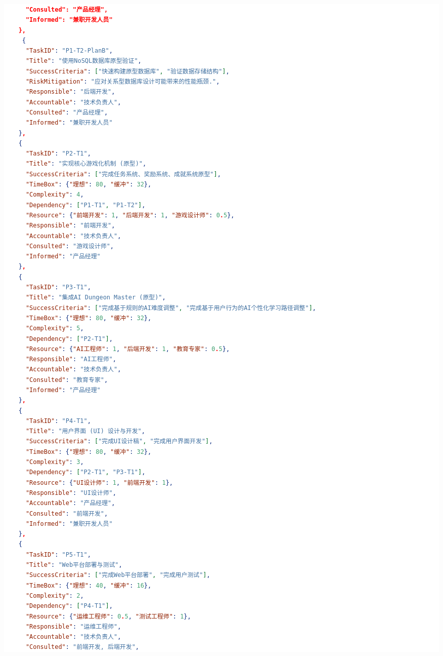 ```json
      "Consulted": "产品经理",
      "Informed": "兼职开发人员"
    },
     {
      "TaskID": "P1-T2-PlanB",
      "Title": "使用NoSQL数据库原型验证",
      "SuccessCriteria": ["快速构建原型数据库", "验证数据存储结构"],
      "RiskMitigation": "应对关系型数据库设计可能带来的性能瓶颈.",
      "Responsible": "后端开发",
      "Accountable": "技术负责人",
      "Consulted": "产品经理",
      "Informed": "兼职开发人员"
    },
    {
      "TaskID": "P2-T1",
      "Title": "实现核心游戏化机制 (原型)",
      "SuccessCriteria": ["完成任务系统、奖励系统、成就系统原型"],
      "TimeBox": {"理想": 80, "缓冲": 32},
      "Complexity": 4,
      "Dependency": ["P1-T1", "P1-T2"],
      "Resource": {"前端开发": 1, "后端开发": 1, "游戏设计师": 0.5},
      "Responsible": "前端开发",
      "Accountable": "技术负责人",
      "Consulted": "游戏设计师",
      "Informed": "产品经理"
    },
    {
      "TaskID": "P3-T1",
      "Title": "集成AI Dungeon Master (原型)",
      "SuccessCriteria": ["完成基于规则的AI难度调整", "完成基于用户行为的AI个性化学习路径调整"],
      "TimeBox": {"理想": 80, "缓冲": 32},
      "Complexity": 5,
      "Dependency": ["P2-T1"],
      "Resource": {"AI工程师": 1, "后端开发": 1, "教育专家": 0.5},
      "Responsible": "AI工程师",
      "Accountable": "技术负责人",
      "Consulted": "教育专家",
      "Informed": "产品经理"
    },
    {
      "TaskID": "P4-T1",
      "Title": "用户界面 (UI) 设计与开发",
      "SuccessCriteria": ["完成UI设计稿", "完成用户界面开发"],
      "TimeBox": {"理想": 80, "缓冲": 32},
      "Complexity": 3,
      "Dependency": ["P2-T1", "P3-T1"],
      "Resource": {"UI设计师": 1, "前端开发": 1},
      "Responsible": "UI设计师",
      "Accountable": "产品经理",
      "Consulted": "前端开发",
      "Informed": "兼职开发人员"
    },
    {
      "TaskID": "P5-T1",
      "Title": "Web平台部署与测试",
      "SuccessCriteria": ["完成Web平台部署", "完成用户测试"],
      "TimeBox": {"理想": 40, "缓冲": 16},
      "Complexity": 2,
      "Dependency": ["P4-T1"],
      "Resource": {"运维工程师": 0.5, "测试工程师": 1},
      "Responsible": "运维工程师",
      "Accountable": "技术负责人",
      "Consulted": "前端开发, 后端开发",
```